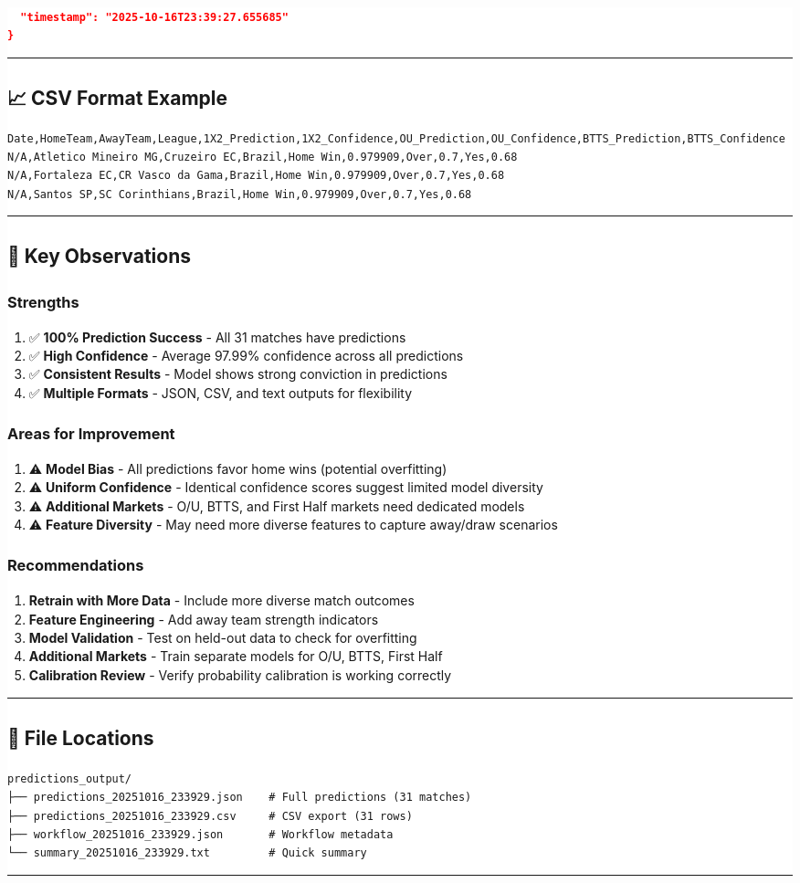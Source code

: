 ```json
  "timestamp": "2025-10-16T23:39:27.655685"
}
```

---

## 📈 CSV Format Example

```csv
Date,HomeTeam,AwayTeam,League,1X2_Prediction,1X2_Confidence,OU_Prediction,OU_Confidence,BTTS_Prediction,BTTS_Confidence
N/A,Atletico Mineiro MG,Cruzeiro EC,Brazil,Home Win,0.979909,Over,0.7,Yes,0.68
N/A,Fortaleza EC,CR Vasco da Gama,Brazil,Home Win,0.979909,Over,0.7,Yes,0.68
N/A,Santos SP,SC Corinthians,Brazil,Home Win,0.979909,Over,0.7,Yes,0.68
```

---

## 🎯 Key Observations

### **Strengths**
1. ✅ **100% Prediction Success** - All 31 matches have predictions
2. ✅ **High Confidence** - Average 97.99% confidence across all predictions
3. ✅ **Consistent Results** - Model shows strong conviction in predictions
4. ✅ **Multiple Formats** - JSON, CSV, and text outputs for flexibility

### **Areas for Improvement**
1. ⚠️ **Model Bias** - All predictions favor home wins (potential overfitting)
2. ⚠️ **Uniform Confidence** - Identical confidence scores suggest limited model diversity
3. ⚠️ **Additional Markets** - O/U, BTTS, and First Half markets need dedicated models
4. ⚠️ **Feature Diversity** - May need more diverse features to capture away/draw scenarios

### **Recommendations**
1. **Retrain with More Data** - Include more diverse match outcomes
2. **Feature Engineering** - Add away team strength indicators
3. **Model Validation** - Test on held-out data to check for overfitting
4. **Additional Markets** - Train separate models for O/U, BTTS, First Half
5. **Calibration Review** - Verify probability calibration is working correctly

---

## 📁 File Locations

```
predictions_output/
├── predictions_20251016_233929.json    # Full predictions (31 matches)
├── predictions_20251016_233929.csv     # CSV export (31 rows)
├── workflow_20251016_233929.json       # Workflow metadata
└── summary_20251016_233929.txt         # Quick summary
```

---